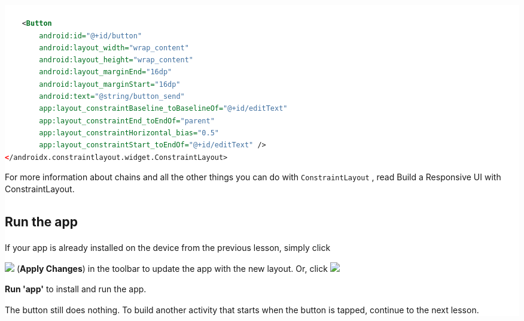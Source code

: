 ```xml

    <Button
        android:id="@+id/button"
        android:layout_width="wrap_content"
        android:layout_height="wrap_content"
        android:layout_marginEnd="16dp"
        android:layout_marginStart="16dp"
        android:text="@string/button_send"
        app:layout_constraintBaseline_toBaselineOf="@+id/editText"
        app:layout_constraintEnd_toEndOf="parent"
        app:layout_constraintHorizontal_bias="0.5"
        app:layout_constraintStart_toEndOf="@+id/editText" />
</androidx.constraintlayout.widget.ConstraintLayout>
```

For more information about chains and all the other things you can do with `ConstraintLayout` , read Build a Responsive UI with ConstraintLayout.

## Run the app

If your app is already installed on the device from the previous lesson, simply click

![](https://developer.android.com/studio/images/buttons/toolbar-apply-changes.svg) (**Apply Changes**) in the toolbar to update the app with the new layout. Or, click ![](https://developer.android.com/studio/images/buttons/toolbar-run.png)

 **Run 'app'** to install and run the app.

The button still does nothing. To build another activity that starts when the button is tapped, continue to the next lesson.
